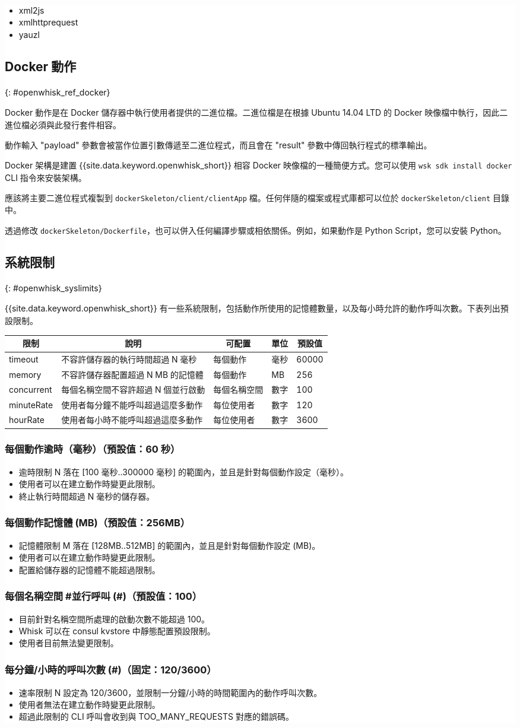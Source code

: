 - xml2js
- xmlhttprequest
- yauzl


## Docker 動作
{: #openwhisk_ref_docker}

Docker 動作是在 Docker 儲存器中執行使用者提供的二進位檔。二進位檔是在根據 Ubuntu 14.04 LTD 的 Docker 映像檔中執行，因此二進位檔必須與此發行套件相容。

動作輸入 "payload" 參數會被當作位置引數傳遞至二進位程式，而且會在 "result" 參數中傳回執行程式的標準輸出。

Docker 架構是建置 {{site.data.keyword.openwhisk_short}} 相容 Docker 映像檔的一種簡便方式。您可以使用 `wsk sdk install docker` CLI 指令來安裝架構。

應該將主要二進位程式複製到 `dockerSkeleton/client/clientApp` 檔。任何伴隨的檔案或程式庫都可以位於 `dockerSkeleton/client` 目錄中。

透過修改 `dockerSkeleton/Dockerfile`，也可以併入任何編譯步驟或相依關係。例如，如果動作是 Python Script，您可以安裝 Python。


## 系統限制
{: #openwhisk_syslimits}

{{site.data.keyword.openwhisk_short}} 有一些系統限制，包括動作所使用的記憶體數量，以及每小時允許的動作呼叫次數。下表列出預設限制。

| 限制 | 說明 | 可配置 | 單位 | 預設值 |
| ----- | ----------- | ------------ | -----| ------- |
| timeout | 不容許儲存器的執行時間超過 N 毫秒 | 每個動作 |  毫秒 | 60000 |
| memory | 不容許儲存器配置超過 N MB 的記憶體 | 每個動作 | MB | 256 |
| concurrent | 每個名稱空間不容許超過 N 個並行啟動 | 每個名稱空間 | 數字 | 100 |
| minuteRate | 使用者每分鐘不能呼叫超過這麼多動作 | 每位使用者 | 數字 | 120 |
| hourRate | 使用者每小時不能呼叫超過這麼多動作 | 每位使用者 | 數字 | 3600 |

### 每個動作逾時（毫秒）（預設值：60 秒）
* 逾時限制 N 落在 [100 毫秒..300000 毫秒] 的範圍內，並且是針對每個動作設定（毫秒）。
* 使用者可以在建立動作時變更此限制。
* 終止執行時間超過 N 毫秒的儲存器。

### 每個動作記憶體 (MB)（預設值：256MB）
* 記憶體限制 M 落在 [128MB..512MB] 的範圍內，並且是針對每個動作設定 (MB)。
* 使用者可以在建立動作時變更此限制。
* 配置給儲存器的記憶體不能超過限制。

### 每個名稱空間 #並行呼叫 (#)（預設值：100）
* 目前針對名稱空間所處理的啟動次數不能超過 100。
* Whisk 可以在 consul kvstore 中靜態配置預設限制。
* 使用者目前無法變更限制。


### 每分鐘/小時的呼叫次數 (#)（固定：120/3600）
* 速率限制 N 設定為 120/3600，並限制一分鐘/小時的時間範圍內的動作呼叫次數。
* 使用者無法在建立動作時變更此限制。
* 超過此限制的 CLI 呼叫會收到與 TOO_MANY_REQUESTS 對應的錯誤碼。
